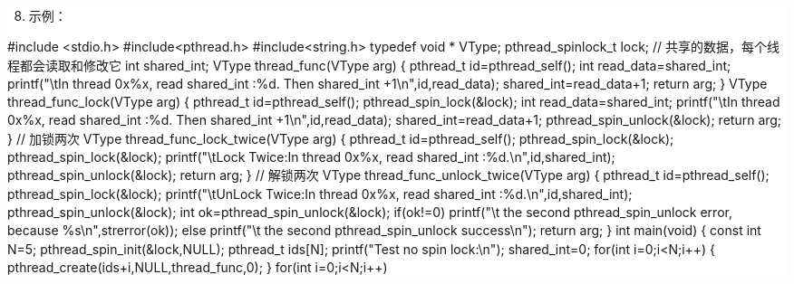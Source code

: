 8. 示例：

	```
#include <stdio.h>
#include<pthread.h>
#include<string.h>
typedef void * VType;
pthread_spinlock_t lock;
// 共享的数据，每个线程都会读取和修改它
int shared_int;
VType thread_func(VType arg)
{
    pthread_t id=pthread_self();
    int read_data=shared_int;
    printf("\tIn thread 0x%x, read shared_int :%d. 
		Then shared_int +1\n",id,read_data);
    shared_int=read_data+1;
    return arg;
}
VType thread_func_lock(VType arg)
{
    pthread_t id=pthread_self();
    pthread_spin_lock(&lock);
    int read_data=shared_int;
    printf("\tIn thread 0x%x, read shared_int :%d. Then shared_int +1\n",id,read_data);
    shared_int=read_data+1;
    pthread_spin_unlock(&lock);
    return arg;
}
// 加锁两次
VType thread_func_lock_twice(VType arg)
{
    pthread_t id=pthread_self();
    pthread_spin_lock(&lock);
    pthread_spin_lock(&lock);
    printf("\tLock Twice:In thread 0x%x, read shared_int :%d.\n",id,shared_int);
    pthread_spin_unlock(&lock);
    return arg;
}
// 解锁两次
VType thread_func_unlock_twice(VType arg)
{
    pthread_t id=pthread_self();
    pthread_spin_lock(&lock);
    printf("\tUnLock Twice:In thread 0x%x, read shared_int :%d.\n",id,shared_int);
    pthread_spin_unlock(&lock);
    int ok=pthread_spin_unlock(&lock);
    if(ok!=0) printf("\t the second pthread_spin_unlock error,
		because %s\n",strerror(ok));
    else printf("\t  the second  pthread_spin_unlock success\n");
    return arg;
}
int main(void)
{
    const int N=5;
    pthread_spin_init(&lock,NULL);
    pthread_t ids[N];
    printf("Test no spin lock:\n");
    shared_int=0;
    for(int i=0;i<N;i++)
    {
        pthread_create(ids+i,NULL,thread_func,0);
    }
    for(int i=0;i<N;i++)